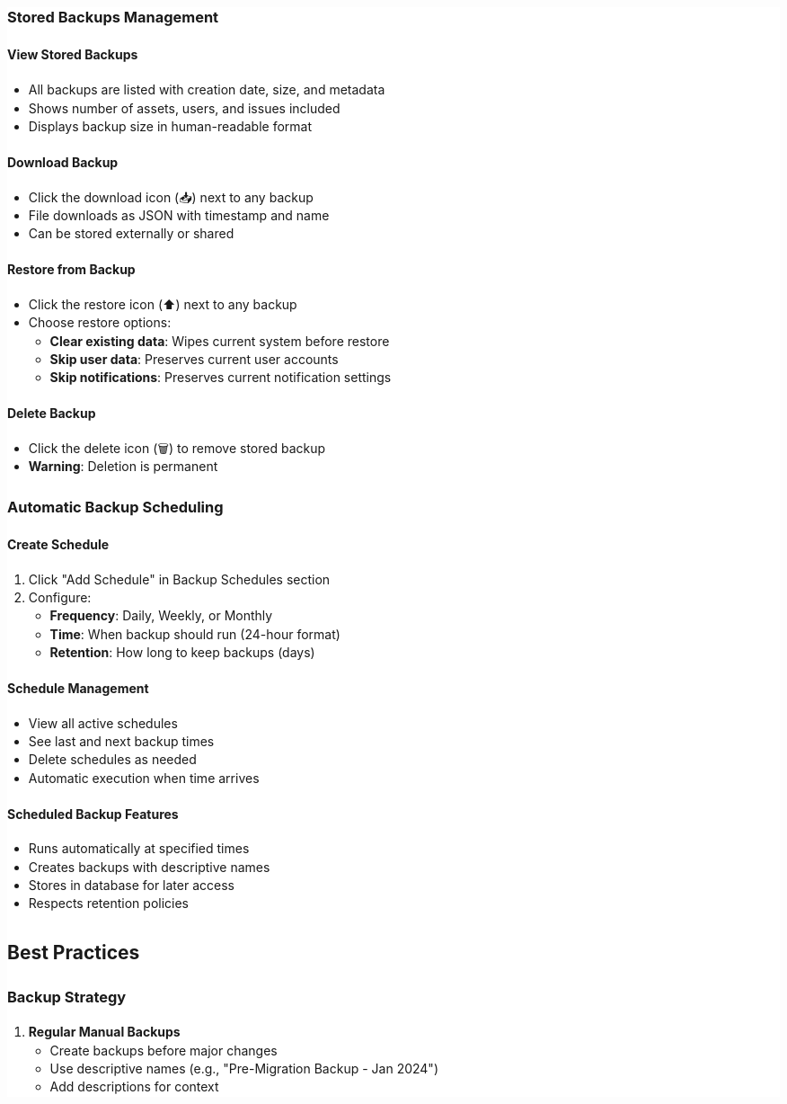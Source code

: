 ### Stored Backups Management

#### View Stored Backups
- All backups are listed with creation date, size, and metadata
- Shows number of assets, users, and issues included
- Displays backup size in human-readable format

#### Download Backup
- Click the download icon (📥) next to any backup
- File downloads as JSON with timestamp and name
- Can be stored externally or shared

#### Restore from Backup
- Click the restore icon (⬆️) next to any backup
- Choose restore options:
  - **Clear existing data**: Wipes current system before restore
  - **Skip user data**: Preserves current user accounts
  - **Skip notifications**: Preserves current notification settings

#### Delete Backup
- Click the delete icon (🗑️) to remove stored backup
- **Warning**: Deletion is permanent

### Automatic Backup Scheduling

#### Create Schedule
1. Click "Add Schedule" in Backup Schedules section
2. Configure:
   - **Frequency**: Daily, Weekly, or Monthly
   - **Time**: When backup should run (24-hour format)
   - **Retention**: How long to keep backups (days)

#### Schedule Management
- View all active schedules
- See last and next backup times
- Delete schedules as needed
- Automatic execution when time arrives

#### Scheduled Backup Features
- Runs automatically at specified times
- Creates backups with descriptive names
- Stores in database for later access
- Respects retention policies

## Best Practices

### Backup Strategy

1. **Regular Manual Backups**
   - Create backups before major changes
   - Use descriptive names (e.g., "Pre-Migration Backup - Jan 2024")
   - Add descriptions for context
